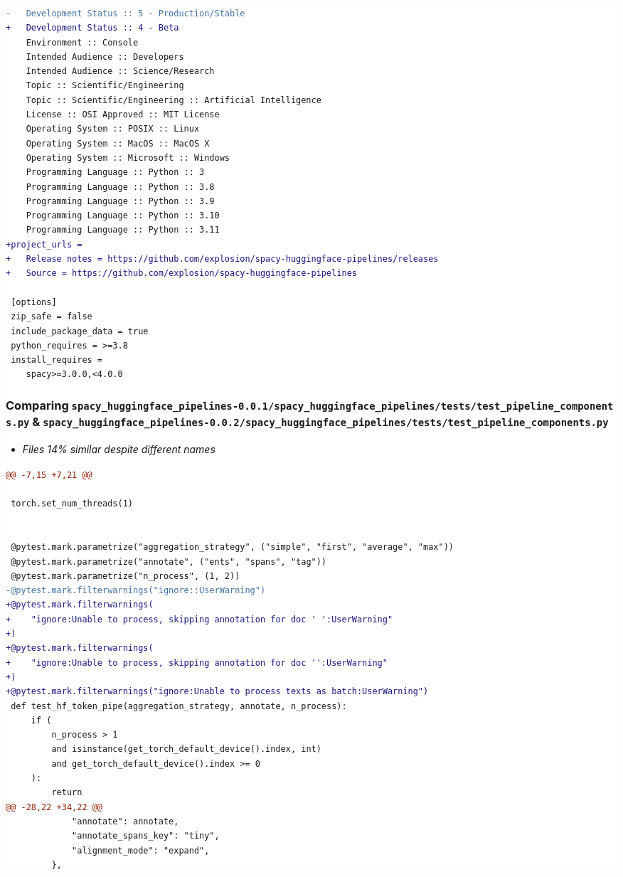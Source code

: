 ```diff
-	Development Status :: 5 - Production/Stable
+	Development Status :: 4 - Beta
 	Environment :: Console
 	Intended Audience :: Developers
 	Intended Audience :: Science/Research
 	Topic :: Scientific/Engineering
 	Topic :: Scientific/Engineering :: Artificial Intelligence
 	License :: OSI Approved :: MIT License
 	Operating System :: POSIX :: Linux
 	Operating System :: MacOS :: MacOS X
 	Operating System :: Microsoft :: Windows
 	Programming Language :: Python :: 3
 	Programming Language :: Python :: 3.8
 	Programming Language :: Python :: 3.9
 	Programming Language :: Python :: 3.10
 	Programming Language :: Python :: 3.11
+project_urls = 
+	Release notes = https://github.com/explosion/spacy-huggingface-pipelines/releases
+	Source = https://github.com/explosion/spacy-huggingface-pipelines
 
 [options]
 zip_safe = false
 include_package_data = true
 python_requires = >=3.8
 install_requires = 
 	spacy>=3.0.0,<4.0.0
```

### Comparing `spacy_huggingface_pipelines-0.0.1/spacy_huggingface_pipelines/tests/test_pipeline_components.py` & `spacy_huggingface_pipelines-0.0.2/spacy_huggingface_pipelines/tests/test_pipeline_components.py`

 * *Files 14% similar despite different names*

```diff
@@ -7,15 +7,21 @@
 
 torch.set_num_threads(1)
 
 
 @pytest.mark.parametrize("aggregation_strategy", ("simple", "first", "average", "max"))
 @pytest.mark.parametrize("annotate", ("ents", "spans", "tag"))
 @pytest.mark.parametrize("n_process", (1, 2))
-@pytest.mark.filterwarnings("ignore::UserWarning")
+@pytest.mark.filterwarnings(
+    "ignore:Unable to process, skipping annotation for doc ' ':UserWarning"
+)
+@pytest.mark.filterwarnings(
+    "ignore:Unable to process, skipping annotation for doc '':UserWarning"
+)
+@pytest.mark.filterwarnings("ignore:Unable to process texts as batch:UserWarning")
 def test_hf_token_pipe(aggregation_strategy, annotate, n_process):
     if (
         n_process > 1
         and isinstance(get_torch_default_device().index, int)
         and get_torch_default_device().index >= 0
     ):
         return
@@ -28,22 +34,22 @@
             "annotate": annotate,
             "annotate_spans_key": "tiny",
             "alignment_mode": "expand",
         },
```